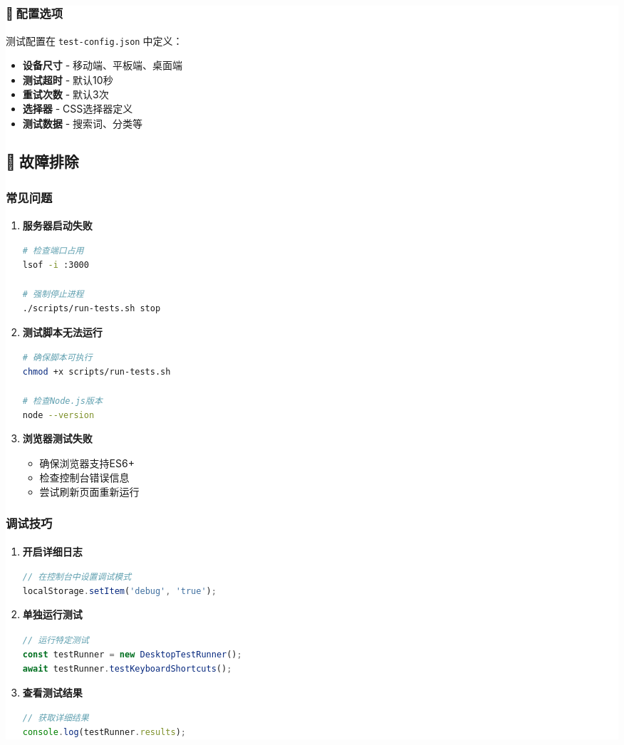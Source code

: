 ### 🔧 配置选项
测试配置在 `test-config.json` 中定义：
- **设备尺寸** - 移动端、平板端、桌面端
- **测试超时** - 默认10秒
- **重试次数** - 默认3次
- **选择器** - CSS选择器定义
- **测试数据** - 搜索词、分类等

## 🐛 故障排除

### 常见问题

1. **服务器启动失败**
   ```bash
   # 检查端口占用
   lsof -i :3000
   
   # 强制停止进程
   ./scripts/run-tests.sh stop
   ```

2. **测试脚本无法运行**
   ```bash
   # 确保脚本可执行
   chmod +x scripts/run-tests.sh
   
   # 检查Node.js版本
   node --version
   ```

3. **浏览器测试失败**
   - 确保浏览器支持ES6+
   - 检查控制台错误信息
   - 尝试刷新页面重新运行

### 调试技巧

1. **开启详细日志**
   ```javascript
   // 在控制台中设置调试模式
   localStorage.setItem('debug', 'true');
   ```

2. **单独运行测试**
   ```javascript
   // 运行特定测试
   const testRunner = new DesktopTestRunner();
   await testRunner.testKeyboardShortcuts();
   ```

3. **查看测试结果**
   ```javascript
   // 获取详细结果
   console.log(testRunner.results);
   ```
